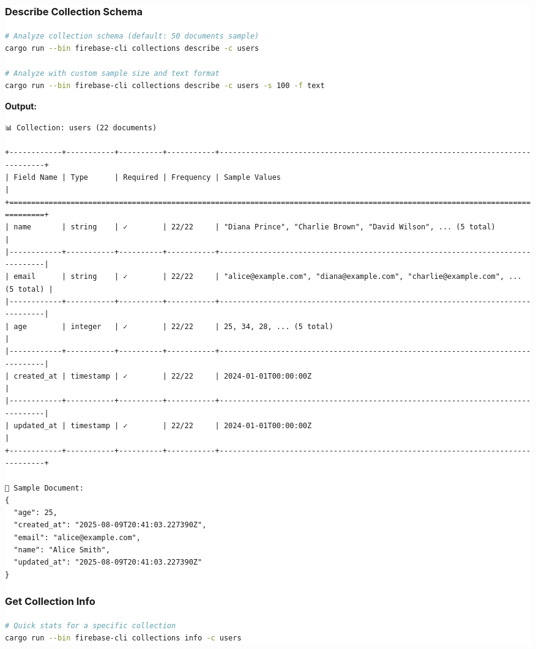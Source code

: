 ### Describe Collection Schema
```bash
# Analyze collection schema (default: 50 documents sample)
cargo run --bin firebase-cli collections describe -c users

# Analyze with custom sample size and text format
cargo run --bin firebase-cli collections describe -c users -s 100 -f text
```

**Output:**
```
📊 Collection: users (22 documents)

+------------+-----------+----------+-----------+--------------------------------------------------------------------------------+
| Field Name | Type      | Required | Frequency | Sample Values                                                                  |
+================================================================================================================================+
| name       | string    | ✓        | 22/22     | "Diana Prince", "Charlie Brown", "David Wilson", ... (5 total)                 |
|------------+-----------+----------+-----------+--------------------------------------------------------------------------------|
| email      | string    | ✓        | 22/22     | "alice@example.com", "diana@example.com", "charlie@example.com", ... (5 total) |
|------------+-----------+----------+-----------+--------------------------------------------------------------------------------|
| age        | integer   | ✓        | 22/22     | 25, 34, 28, ... (5 total)                                                      |
|------------+-----------+----------+-----------+--------------------------------------------------------------------------------|
| created_at | timestamp | ✓        | 22/22     | 2024-01-01T00:00:00Z                                                           |
|------------+-----------+----------+-----------+--------------------------------------------------------------------------------|
| updated_at | timestamp | ✓        | 22/22     | 2024-01-01T00:00:00Z                                                           |
+------------+-----------+----------+-----------+--------------------------------------------------------------------------------+

📄 Sample Document:
{
  "age": 25,
  "created_at": "2025-08-09T20:41:03.227390Z",
  "email": "alice@example.com",
  "name": "Alice Smith", 
  "updated_at": "2025-08-09T20:41:03.227390Z"
}
```

### Get Collection Info
```bash
# Quick stats for a specific collection
cargo run --bin firebase-cli collections info -c users
```
